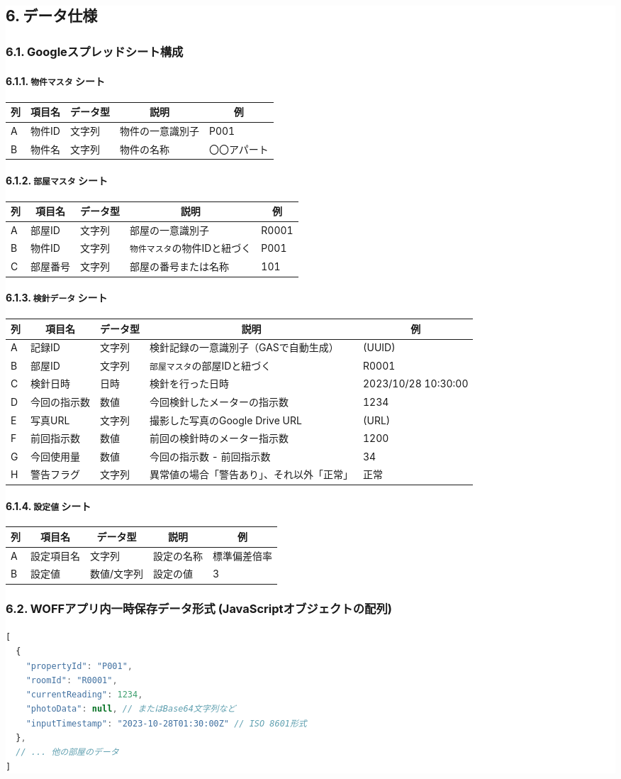 ## 6. データ仕様

### 6.1. Googleスプレッドシート構成

#### 6.1.1. `物件マスタ` シート
| 列 |項目名   | データ型 | 説明                     | 例        |
|----|---------|----------|--------------------------|-----------|
| A  | 物件ID  | 文字列   | 物件の一意識別子         | P001      |
| B  | 物件名  | 文字列   | 物件の名称               | 〇〇アパート |

#### 6.1.2. `部屋マスタ` シート
| 列 |項目名   | データ型 | 説明                     | 例        |
|----|---------|----------|--------------------------|-----------|
| A  | 部屋ID  | 文字列   | 部屋の一意識別子         | R0001     |
| B  | 物件ID  | 文字列   | `物件マスタ`の物件IDと紐づく | P001      |
| C  | 部屋番号 | 文字列   | 部屋の番号または名称     | 101       |

#### 6.1.3. `検針データ` シート
| 列 |項目名       | データ型 | 説明                                 | 例                  |
|----|-------------|----------|--------------------------------------|---------------------|
| A  | 記録ID      | 文字列   | 検針記録の一意識別子（GASで自動生成） | (UUID)              |
| B  | 部屋ID      | 文字列   | `部屋マスタ`の部屋IDと紐づく         | R0001               |
| C  | 検針日時    | 日時     | 検針を行った日時                     | 2023/10/28 10:30:00 |
| D  | 今回の指示数 | 数値     | 今回検針したメーターの指示数         | 1234                |
| E  | 写真URL     | 文字列   | 撮影した写真のGoogle Drive URL       | (URL)               |
| F  | 前回指示数  | 数値     | 前回の検針時のメーター指示数         | 1200                |
| G  | 今回使用量  | 数値     | 今回の指示数 - 前回指示数            | 34                  |
| H  | 警告フラグ  | 文字列   | 異常値の場合「警告あり」、それ以外「正常」 | 正常                |

#### 6.1.4. `設定値` シート
| 列 |項目名     | データ型 | 説明                     | 例        |
|----|-----------|----------|--------------------------|-----------|
| A  | 設定項目名 | 文字列   | 設定の名称               | 標準偏差倍率 |
| B  | 設定値     | 数値/文字列 | 設定の値                 | 3         |

### 6.2. WOFFアプリ内一時保存データ形式 (JavaScriptオブジェクトの配列)
```javascript
[
  {
    "propertyId": "P001",
    "roomId": "R0001",
    "currentReading": 1234,
    "photoData": null, // またはBase64文字列など
    "inputTimestamp": "2023-10-28T01:30:00Z" // ISO 8601形式
  },
  // ... 他の部屋のデータ
]
